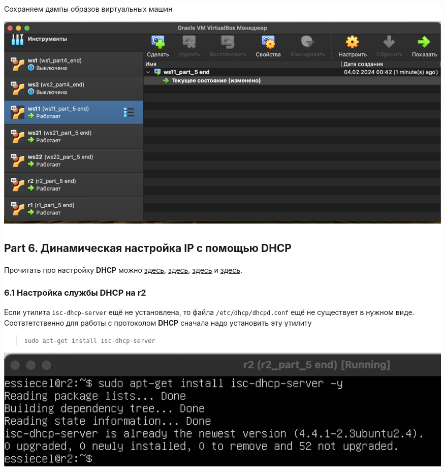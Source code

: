 Сохраняем дампы образов виртуальных машин

![dumps VMs](screenshots/Part_5/5.6.2.png)


## Part 6. Динамическая настройка IP с помощью DHCP

Прочитать про настройку **DHCP** можно [здесь](https://logi.cc/kaketo-nastrojka-dhcp-servera-na-linux/#.YxLMhtZBzhY "Настройка DHCP сервера на Linux"), [здесь](https://ixnfo.com/ustanovka-i-nastroyka-isc-dhcp-server-v-ubuntu.html "Установка и настройка isc-dhcp-server в Ubuntu"), [здесь](https://sysadmin-note.ru/article/ustanovka-i-nastrojka-dhcp-servera-v-ubuntu/ "Установка и настройка DHCP сервера в Ubuntu") и [здесь](https://help.ubuntu.ru/wiki/%D1%80%D1%83%D0%BA%D0%BE%D0%B2%D0%BE%D0%B4%D1%81%D1%82%D0%B2%D0%BE_%D0%BF%D0%BE_ubuntu_server/%D1%81%D0%B5%D1%82%D1%8C/dhcp "Протокол динамического выделения адресов (DHCP)
").

### 6.1 Настройка службы DHCP на r2

Если утилита ` isc-dhcp-server ` ещё не установлена, то файла ` /etc/dhcp/dhcpd.conf ` ещё не существует в нужном виде. Соотвтетственно для работы с протоколом **DHCP** сначала надо установить эту утилиту

> ` sudo apt-get install isc-dhcp-server `

![install isc-dhcp-server 1](screenshots/Part_6/6.png)
